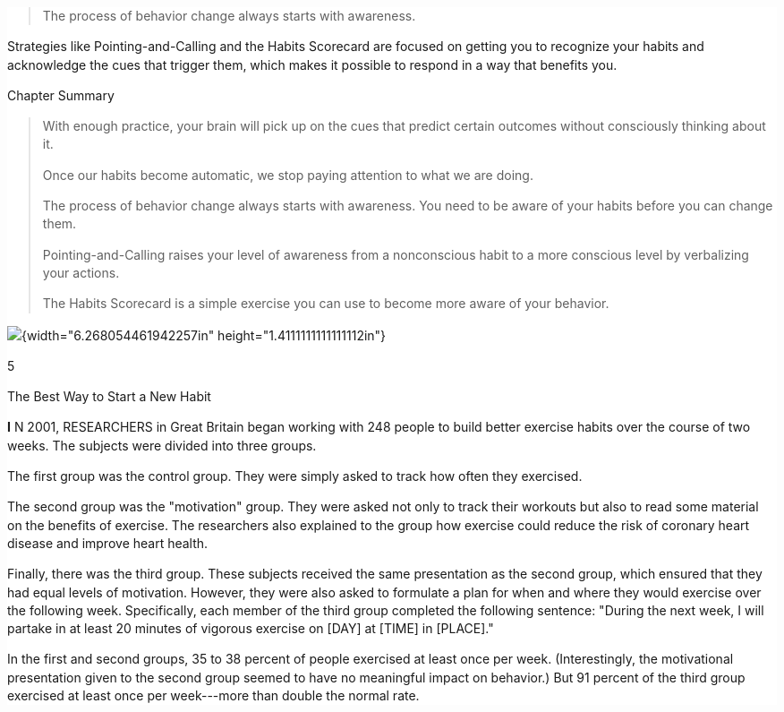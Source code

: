 > The process of behavior change always starts with awareness.

Strategies like Pointing-and-Calling and the Habits Scorecard are
focused on getting you to recognize your habits and acknowledge the cues
that trigger them, which makes it possible to respond in a way that
benefits you.

Chapter Summary

> With enough practice, your brain will pick up on the cues that predict
> certain outcomes without consciously thinking about it.
>
> Once our habits become automatic, we stop paying attention to what we
> are doing.
>
> The process of behavior change always starts with awareness. You need
> to be aware of your habits before you can change them.
>
> Pointing-and-Calling raises your level of awareness from a
> nonconscious habit to a more conscious level by verbalizing your
> actions.
>
> The Habits Scorecard is a simple exercise you can use to become more
> aware of your behavior.

![](vertopal_ef6ab1944aff404a8e1fe4fcaa8764d0/media/image7.png){width="6.268054461942257in"
height="1.4111111111111112in"}

5

The Best Way to Start a New Habit

**I** N 2001, RESEARCHERS in Great Britain began working with 248 people
to build better exercise habits over the course of two weeks. The
subjects were divided into three groups.

The first group was the control group. They were simply asked to track
how often they exercised.

The second group was the "motivation" group. They were asked not only to
track their workouts but also to read some material on the benefits of
exercise. The researchers also explained to the group how exercise could
reduce the risk of coronary heart disease and improve heart health.

Finally, there was the third group. These subjects received the same
presentation as the second group, which ensured that they had equal
levels of motivation. However, they were also asked to formulate a plan
for when and where they would exercise over the following week.
Specifically, each member of the third group completed the following
sentence: "During the next week, I will partake in at least 20 minutes
of vigorous exercise on \[DAY\] at \[TIME\] in \[PLACE\]."

In the first and second groups, 35 to 38 percent of people exercised at
least once per week. (Interestingly, the motivational presentation given
to the second group seemed to have no meaningful impact on behavior.)
But 91 percent of the third group exercised at least once per
week---more than double the normal rate.

